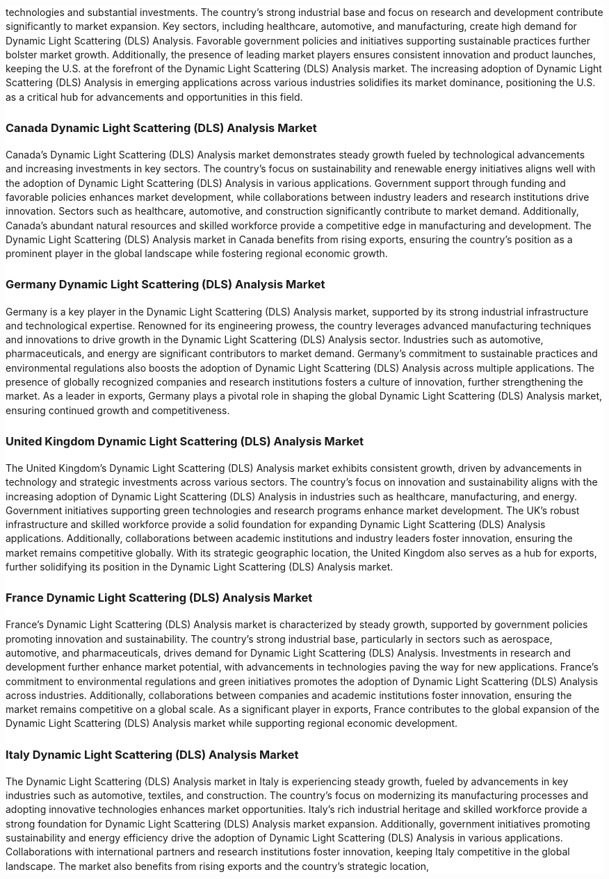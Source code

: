 technologies and substantial investments. The country&rsquo;s strong industrial base and focus on research and development contribute significantly to market expansion. Key sectors, including healthcare, automotive, and manufacturing, create high demand for Dynamic Light Scattering (DLS) Analysis. Favorable government policies and initiatives supporting sustainable practices further bolster market growth. Additionally, the presence of leading market players ensures consistent innovation and product launches, keeping the U.S. at the forefront of the Dynamic Light Scattering (DLS) Analysis market. The increasing adoption of Dynamic Light Scattering (DLS) Analysis in emerging applications across various industries solidifies its market dominance, positioning the U.S. as a critical hub for advancements and opportunities in this field.</p><h3>Canada Dynamic Light Scattering (DLS) Analysis Market</h3><p>Canada&rsquo;s Dynamic Light Scattering (DLS) Analysis market demonstrates steady growth fueled by technological advancements and increasing investments in key sectors. The country&rsquo;s focus on sustainability and renewable energy initiatives aligns well with the adoption of Dynamic Light Scattering (DLS) Analysis in various applications. Government support through funding and favorable policies enhances market development, while collaborations between industry leaders and research institutions drive innovation. Sectors such as healthcare, automotive, and construction significantly contribute to market demand. Additionally, Canada&rsquo;s abundant natural resources and skilled workforce provide a competitive edge in manufacturing and development. The Dynamic Light Scattering (DLS) Analysis market in Canada benefits from rising exports, ensuring the country&rsquo;s position as a prominent player in the global landscape while fostering regional economic growth.</p><h3>Germany Dynamic Light Scattering (DLS) Analysis Market</h3><p>Germany is a key player in the Dynamic Light Scattering (DLS) Analysis market, supported by its strong industrial infrastructure and technological expertise. Renowned for its engineering prowess, the country leverages advanced manufacturing techniques and innovations to drive growth in the Dynamic Light Scattering (DLS) Analysis sector. Industries such as automotive, pharmaceuticals, and energy are significant contributors to market demand. Germany&rsquo;s commitment to sustainable practices and environmental regulations also boosts the adoption of Dynamic Light Scattering (DLS) Analysis across multiple applications. The presence of globally recognized companies and research institutions fosters a culture of innovation, further strengthening the market. As a leader in exports, Germany plays a pivotal role in shaping the global Dynamic Light Scattering (DLS) Analysis market, ensuring continued growth and competitiveness.</p><h3>United Kingdom Dynamic Light Scattering (DLS) Analysis Market</h3><p>The United Kingdom&rsquo;s Dynamic Light Scattering (DLS) Analysis market exhibits consistent growth, driven by advancements in technology and strategic investments across various sectors. The country&rsquo;s focus on innovation and sustainability aligns with the increasing adoption of Dynamic Light Scattering (DLS) Analysis in industries such as healthcare, manufacturing, and energy. Government initiatives supporting green technologies and research programs enhance market development. The UK&rsquo;s robust infrastructure and skilled workforce provide a solid foundation for expanding Dynamic Light Scattering (DLS) Analysis applications. Additionally, collaborations between academic institutions and industry leaders foster innovation, ensuring the market remains competitive globally. With its strategic geographic location, the United Kingdom also serves as a hub for exports, further solidifying its position in the Dynamic Light Scattering (DLS) Analysis market.</p><h3>France Dynamic Light Scattering (DLS) Analysis Market</h3><p>France&rsquo;s Dynamic Light Scattering (DLS) Analysis market is characterized by steady growth, supported by government policies promoting innovation and sustainability. The country&rsquo;s strong industrial base, particularly in sectors such as aerospace, automotive, and pharmaceuticals, drives demand for Dynamic Light Scattering (DLS) Analysis. Investments in research and development further enhance market potential, with advancements in technologies paving the way for new applications. France&rsquo;s commitment to environmental regulations and green initiatives promotes the adoption of Dynamic Light Scattering (DLS) Analysis across industries. Additionally, collaborations between companies and academic institutions foster innovation, ensuring the market remains competitive on a global scale. As a significant player in exports, France contributes to the global expansion of the Dynamic Light Scattering (DLS) Analysis market while supporting regional economic development.</p><h3>Italy Dynamic Light Scattering (DLS) Analysis Market</h3><p>The Dynamic Light Scattering (DLS) Analysis market in Italy is experiencing steady growth, fueled by advancements in key industries such as automotive, textiles, and construction. The country&rsquo;s focus on modernizing its manufacturing processes and adopting innovative technologies enhances market opportunities. Italy&rsquo;s rich industrial heritage and skilled workforce provide a strong foundation for Dynamic Light Scattering (DLS) Analysis market expansion. Additionally, government initiatives promoting sustainability and energy efficiency drive the adoption of Dynamic Light Scattering (DLS) Analysis in various applications. Collaborations with international partners and research institutions foster innovation, keeping Italy competitive in the global landscape. The market also benefits from rising exports and the country&rsquo;s strategic location,